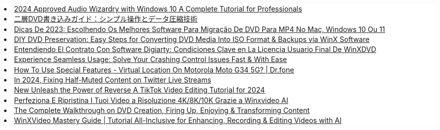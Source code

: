 <li><a href="https://sound-tweaking.techidaily.com/2024-approved-audio-wizardry-with-windows-10-a-complete-tutorial-for-professionals/"><u>2024 Approved Audio Wizardry with Windows 10 A Complete Tutorial for Professionals</u></a></li>
<li><a href="https://dvd-bd.techidaily.com/1725285430130-dvd/"><u>二層DVD書き込みガイド：シンプル操作とデータ圧縮技術</u></a></li>
<li><a href="https://dvd-bd.techidaily.com/dicas-de-2023-escolhendo-os-melhores-software-para-migracao-de-dvd-para-mp4-no-mac-windows-10-ou-11/"><u>Dicas De 2023: Escolhendo Os Melhores Software Para Migração De DVD Para MP4 No Mac, Windows 10 Ou 11</u></a></li>
<li><a href="https://dvd-bd.techidaily.com/diy-dvd-preservation-easy-steps-for-converting-dvd-media-into-iso-format-and-backups-via-winx-software/"><u>DIY DVD Preservation: Easy Steps for Converting DVD Media Into ISO Format & Backups via WinX Software</u></a></li>
<li><a href="https://dvd-bd.techidaily.com/entendiendo-el-contrato-con-software-digiarty-condiciones-clave-en-la-licencia-usuario-final-de-winxdvd/"><u>Entendiendo El Contrato Con Software Digiarty: Condiciones Clave en La Licencia Usuario Final De WinXDVD</u></a></li>
<li><a href="https://win-able.techidaily.com/experience-seamless-usage-solve-your-crashing-control-issues-fast-and-with-ease/"><u>Experience Seamless Usage: Solve Your Crashing Control Issues Fast & With Ease</u></a></li>
<li><a href="https://change-location.techidaily.com/how-to-use-special-features-virtual-location-on-motorola-moto-g34-5g-drfone-by-drfone-virtual-android/"><u>How To Use Special Features - Virtual Location On Motorola Moto G34 5G? | Dr.fone</u></a></li>
<li><a href="https://facebook-clips.techidaily.com/in-2024-fixing-half-muted-content-on-twitter-live-streams/"><u>In 2024, Fixing Half-Muted Content on Twitter Live Streams</u></a></li>
<li><a href="https://ai-video-apps.techidaily.com/new-unleash-the-power-of-reverse-a-tiktok-video-editing-tutorial-for-2024/"><u>New Unleash the Power of Reverse A TikTok Video Editing Tutorial for 2024</u></a></li>
<li><a href="https://dvd-bd.techidaily.com/perfeziona-e-ripristina-i-tuoi-video-a-risoluzione-4k8k10k-grazie-a-winxvideo-ai/"><u>Perfeziona E Ripristina I Tuoi Video a Risoluzione 4K/8K/10K Grazie a Winxvideo AI</u></a></li>
<li><a href="https://dvd-bd.techidaily.com/the-complete-walkthrough-on-dvd-creation-firing-up-enjoying-and-transforming-content/"><u>The Complete Walkthrough on DVD Creation, Firing Up, Enjoying & Transforming Content</u></a></li>
<li><a href="https://dvd-bd.techidaily.com/winxvideo-mastery-guide-tutorial-all-inclusive-for-enhancing-recording-and-editing-videos-with-ai/"><u>WinXVideo Mastery Guide | Tutorial All-Inclusive for Enhancing, Recording & Editing Videos with AI</u></a></li>
</ul></div>

